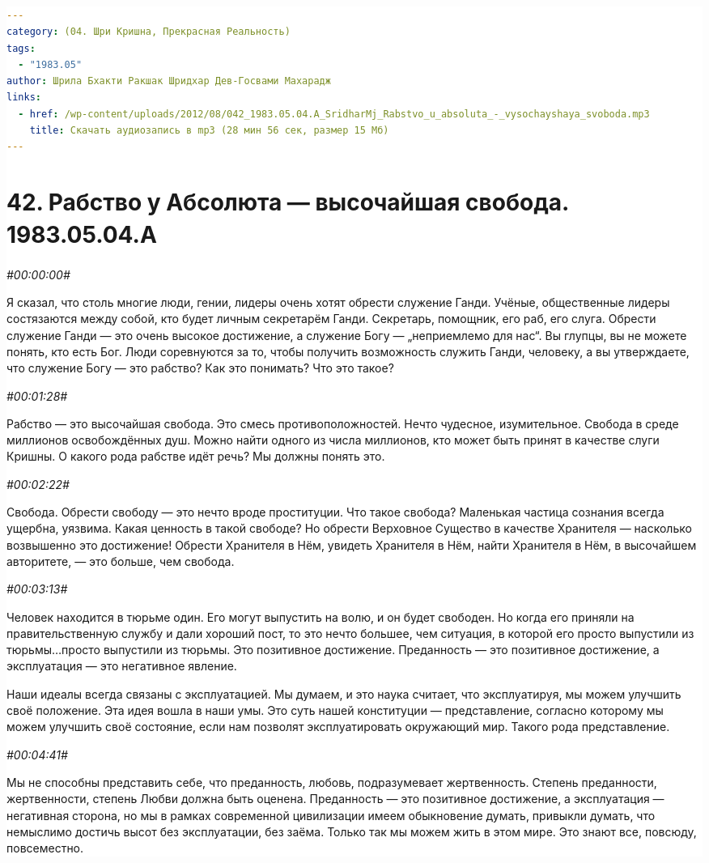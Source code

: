 ```yaml
---
category: (04. Шри Кришна, Прекрасная Реальность)
tags:
  - "1983.05"
author: Шрила Бхакти Ракшак Шридхар Дев-Госвами Махарадж
links:
  - href: /wp-content/uploads/2012/08/042_1983.05.04.A_SridharMj_Rabstvo_u_absoluta_-_vysochayshaya_svoboda.mp3
    title: Скачать аудиозапись в mp3 (28 мин 56 сек, размер 15 Мб)
---
```


# 42. Рабство у Абсолюта — высочайшая свобода. 1983.05.04.A

*#00:00:00#*

Я сказал, что столь многие люди, гении, лидеры очень хотят обрести служение Ганди. Учёные, общественные лидеры состязаются между собой, кто будет личным секретарём Ганди. Секретарь, помощник, его раб, его слуга. Обрести служение Ганди — это очень высокое достижение, а служение Богу — „неприемлемо для нас“. Вы глупцы, вы не можете понять, кто есть Бог. Люди соревнуются за то, чтобы получить возможность служить Ганди, человеку, а вы утверждаете, что служение Богу — это рабство? Как это понимать? Что это такое?

*#00:01:28#*

Рабство — это высочайшая свобода. Это смесь противоположностей. Нечто чудесное, изумительное. Свобода в среде миллионов освобождённых душ. Можно найти одного из числа миллионов, кто может быть принят в качестве слуги Кришны. О какого рода рабстве идёт речь? Мы должны понять это.

*#00:02:22#*

Свобода. Обрести свободу — это нечто вроде проституции. Что такое свобода? Маленькая частица сознания всегда ущербна, уязвима. Какая ценность в такой свободе? Но обрести Верховное Существо в качестве Хранителя — насколько возвышенно это достижение! Обрести Хранителя в Нём, увидеть Хранителя в Нём, найти Хранителя в Нём, в высочайшем авторитете, — это больше, чем свобода.

*#00:03:13#*

Человек находится в тюрьме один. Его могут выпустить на волю, и он будет свободен. Но когда его приняли на правительственную службу и дали хороший пост, то это нечто большее, чем ситуация, в которой его просто выпустили из тюрьмы…просто выпустили из тюрьмы. Это позитивное достижение. Преданность — это позитивное достижение, а эксплуатация — это негативное явление.

Наши идеалы всегда связаны с эксплуатацией. Мы думаем, и это наука считает, что эксплуатируя, мы можем улучшить своё положение. Эта идея вошла в наши умы. Это суть нашей конституции — представление, согласно которому мы можем улучшить своё состояние, если нам позволят эксплуатировать окружающий мир. Такого рода представление.

*#00:04:41#*

Мы не способны представить себе, что преданность, любовь, подразумевает жертвенность. Степень преданности, жертвенности, степень Любви должна быть оценена. Преданность — это позитивное достижение, а эксплуатация — негативная сторона, но мы в рамках современной цивилизации имеем обыкновение думать, привыкли думать, что немыслимо достичь высот без эксплуатации, без заёма. Только так мы можем жить в этом мире. Это знают все, повсюду, повсеместно.
